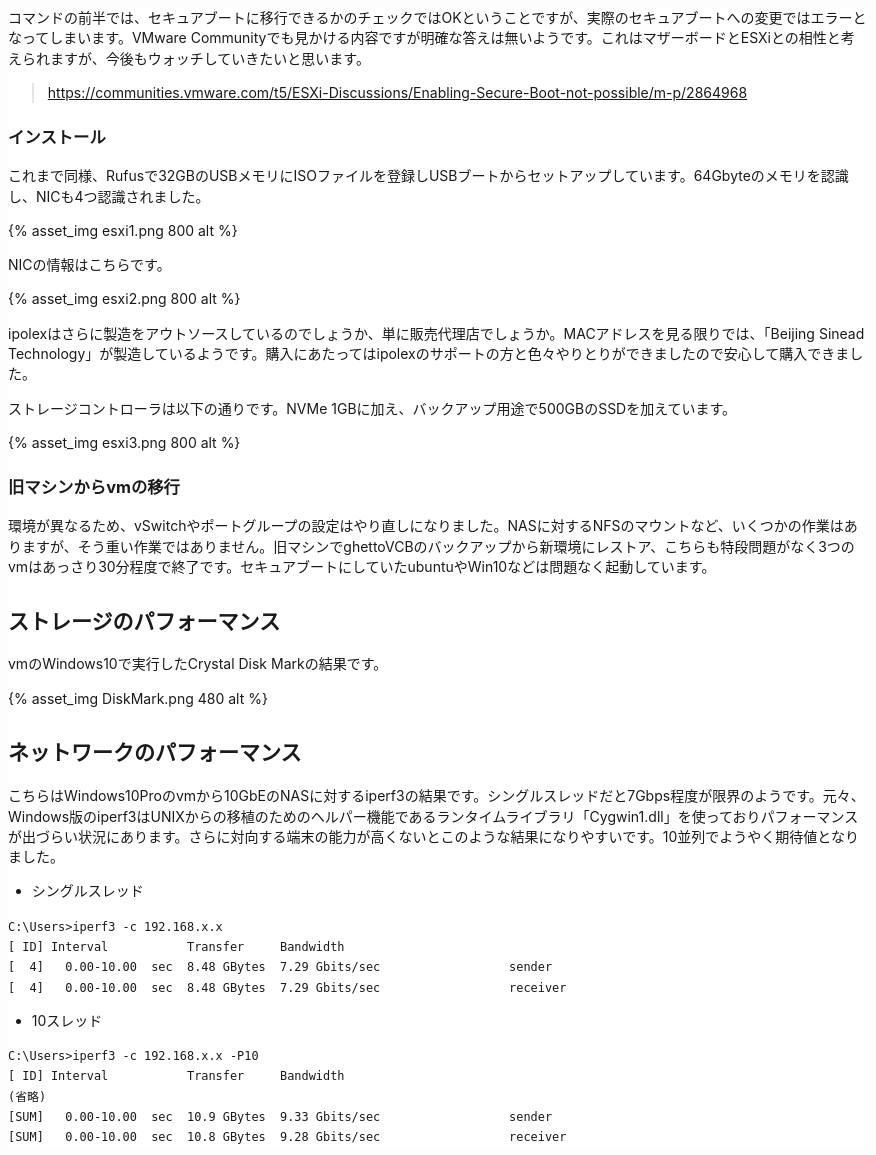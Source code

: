 コマンドの前半では、セキュアブートに移行できるかのチェックではOKということですが、実際のセキュアブートへの変更ではエラーとなってしまいます。VMware Communityでも見かける内容ですが明確な答えは無いようです。これはマザーボードとESXiとの相性と考えられますが、今後もウォッチしていきたいと思います。

> <https://communities.vmware.com/t5/ESXi-Discussions/Enabling-Secure-Boot-not-possible/m-p/2864968>

### インストール

これまで同様、Rufusで32GBのUSBメモリにISOファイルを登録しUSBブートからセットアップしています。64Gbyteのメモリを認識し、NICも4つ認識されました。

{% asset_img esxi1.png 800 alt %}

NICの情報はこちらです。

{% asset_img esxi2.png 800 alt %}

ipolexはさらに製造をアウトソースしているのでしょうか、単に販売代理店でしょうか。MACアドレスを見る限りでは、「Beijing Sinead Technology」が製造しているようです。購入にあたってはipolexのサポートの方と色々やりとりができましたので安心して購入できました。

ストレージコントローラは以下の通りです。NVMe 1GBに加え、バックアップ用途で500GBのSSDを加えています。

{% asset_img esxi3.png 800 alt %}

### 旧マシンからvmの移行

環境が異なるため、vSwitchやポートグループの設定はやり直しになりました。NASに対するNFSのマウントなど、いくつかの作業はありますが、そう重い作業ではありません。旧マシンでghettoVCBのバックアップから新環境にレストア、こちらも特段問題がなく3つのvmはあっさり30分程度で終了です。セキュアブートにしていたubuntuやWin10などは問題なく起動しています。


## ストレージのパフォーマンス

vmのWindows10で実行したCrystal Disk Markの結果です。

{% asset_img DiskMark.png 480 alt %}

## ネットワークのパフォーマンス

こちらはWindows10Proのvmから10GbEのNASに対するiperf3の結果です。シングルスレッドだと7Gbps程度が限界のようです。元々、Windows版のiperf3はUNIXからの移植のためのヘルパー機能であるランタイムライブラリ「Cygwin1.dll」を使っておりパフォーマンスが出づらい状況にあります。さらに対向する端末の能力が高くないとこのような結果になりやすいです。10並列でようやく期待値となりました。

- シングルスレッド

```
C:\Users>iperf3 -c 192.168.x.x
[ ID] Interval           Transfer     Bandwidth
[  4]   0.00-10.00  sec  8.48 GBytes  7.29 Gbits/sec                  sender
[  4]   0.00-10.00  sec  8.48 GBytes  7.29 Gbits/sec                  receiver
```

- 10スレッド

```
C:\Users>iperf3 -c 192.168.x.x -P10
[ ID] Interval           Transfer     Bandwidth
(省略)
[SUM]   0.00-10.00  sec  10.9 GBytes  9.33 Gbits/sec                  sender
[SUM]   0.00-10.00  sec  10.8 GBytes  9.28 Gbits/sec                  receiver
```

